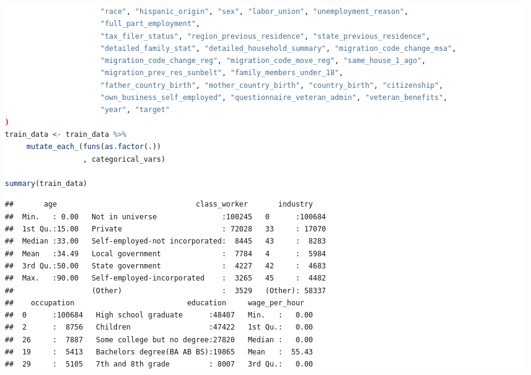 ``` r
                      "race", "hispanic_origin", "sex", "labor_union", "unemployment_reason",
                      "full_part_employment",
                      "tax_filer_status", "region_previous_residence", "state_previous_residence", 
                      "detailed_family_stat", "detailed_household_summary", "migration_code_change_msa",
                      "migration_code_change_reg", "migration_code_move_reg", "same_house_1_ago",
                      "migration_prev_res_sunbelt", "family_members_under_18",
                      "father_country_birth", "mother_country_birth", "country_birth", "citizenship",
                      "own_business_self_employed", "questionnaire_veteran_admin", "veteran_benefits", 
                      "year", "target"
)
train_data <- train_data %>%
     mutate_each_(funs(as.factor(.))
                  , categorical_vars)

summary(train_data)
```

    ##       age                                class_worker       industry     
    ##  Min.   : 0.00   Not in universe               :100245   0      :100684  
    ##  1st Qu.:15.00   Private                       : 72028   33     : 17070  
    ##  Median :33.00   Self-employed-not incorporated:  8445   43     :  8283  
    ##  Mean   :34.49   Local government              :  7784   4      :  5984  
    ##  3rd Qu.:50.00   State government              :  4227   42     :  4683  
    ##  Max.   :90.00   Self-employed-incorporated    :  3265   45     :  4482  
    ##                  (Other)                       :  3529   (Other): 58337  
    ##    occupation                          education     wage_per_hour    
    ##  0      :100684   High school graduate      :48407   Min.   :   0.00  
    ##  2      :  8756   Children                  :47422   1st Qu.:   0.00  
    ##  26     :  7887   Some college but no degree:27820   Median :   0.00  
    ##  19     :  5413   Bachelors degree(BA AB BS):19865   Mean   :  55.43  
    ##  29     :  5105   7th and 8th grade         : 8007   3rd Qu.:   0.00  